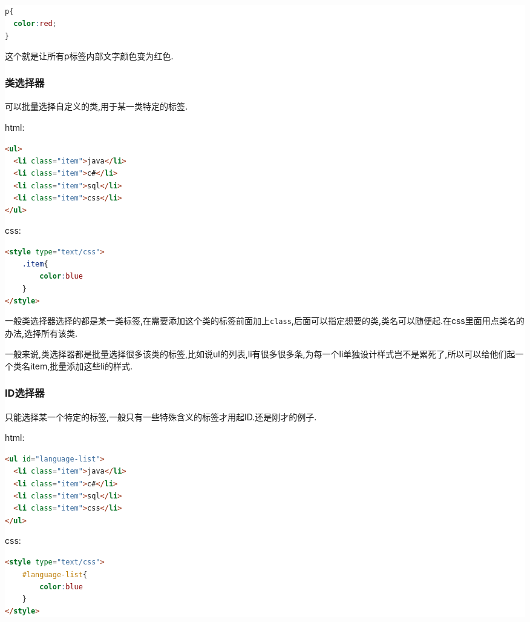 ```css
p{
  color:red;
}
```

这个就是让所有p标签内部文字颜色变为红色.

### 类选择器

可以批量选择自定义的类,用于某一类特定的标签.

html:

```html
<ul>
  <li class="item">java</li>
  <li class="item">c#</li>
  <li class="item">sql</li>
  <li class="item">css</li>
</ul>
```

css:

```html
<style type="text/css">
	.item{
		color:blue
	}
</style>
```

一般类选择器选择的都是某一类标签,在需要添加这个类的标签前面加上`class`,后面可以指定想要的类,类名可以随便起.在css里面用点类名的办法,选择所有该类.

一般来说,类选择器都是批量选择很多该类的标签,比如说ul的列表,li有很多很多条,为每一个li单独设计样式岂不是累死了,所以可以给他们起一个类名item,批量添加这些li的样式.

### ID选择器

只能选择某一个特定的标签,一般只有一些特殊含义的标签才用起ID.还是刚才的例子.

html:

```html
<ul id="language-list">
  <li class="item">java</li>
  <li class="item">c#</li>
  <li class="item">sql</li>
  <li class="item">css</li>
</ul>
```

css:

```html
<style type="text/css">
	#language-list{
		color:blue
	}
</style>
```
